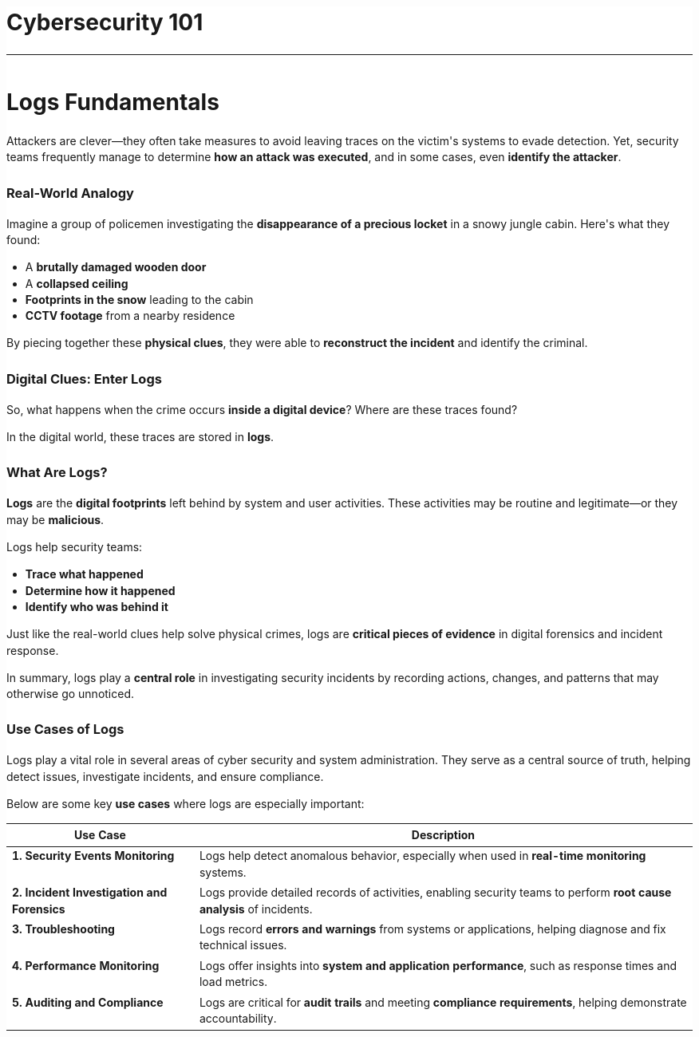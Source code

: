 # Cybersecurity 101 
---
# Logs Fundamentals

Attackers are clever—they often take measures to avoid leaving traces on the victim's systems to evade detection. Yet, security teams frequently manage to determine **how an attack was executed**, and in some cases, even **identify the attacker**.

### Real-World Analogy

Imagine a group of policemen investigating the **disappearance of a precious locket** in a snowy jungle cabin. Here's what they found:

- A **brutally damaged wooden door**
- A **collapsed ceiling**
- **Footprints in the snow** leading to the cabin
- **CCTV footage** from a nearby residence

By piecing together these **physical clues**, they were able to **reconstruct the incident** and identify the criminal.

### Digital Clues: Enter Logs

So, what happens when the crime occurs **inside a digital device**? Where are these traces found?

In the digital world, these traces are stored in **logs**.

### What Are Logs?

**Logs** are the **digital footprints** left behind by system and user activities. These activities may be routine and legitimate—or they may be **malicious**.

Logs help security teams:

- **Trace what happened**
- **Determine how it happened**
- **Identify who was behind it**

Just like the real-world clues help solve physical crimes, logs are **critical pieces of evidence** in digital forensics and incident response.

In summary, logs play a **central role** in investigating security incidents by recording actions, changes, and patterns that may otherwise go unnoticed.

### Use Cases of Logs

Logs play a vital role in several areas of cyber security and system administration. They serve as a central source of truth, helping detect issues, investigate incidents, and ensure compliance.

Below are some key **use cases** where logs are especially important:

| **Use Case**                        | **Description**                                                                                              |
|------------------------------------|--------------------------------------------------------------------------------------------------------------|
| **1. Security Events Monitoring**  | Logs help detect anomalous behavior, especially when used in **real-time monitoring** systems.               |
| **2. Incident Investigation and Forensics** | Logs provide detailed records of activities, enabling security teams to perform **root cause analysis** of incidents. |
| **3. Troubleshooting**             | Logs record **errors and warnings** from systems or applications, helping diagnose and fix technical issues. |
| **4. Performance Monitoring**      | Logs offer insights into **system and application performance**, such as response times and load metrics.    |
| **5. Auditing and Compliance**     | Logs are critical for **audit trails** and meeting **compliance requirements**, helping demonstrate accountability. |
